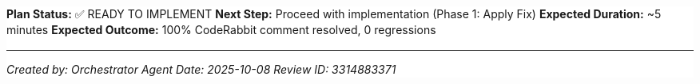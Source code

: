 
**Plan Status:** ✅ READY TO IMPLEMENT
**Next Step:** Proceed with implementation (Phase 1: Apply Fix)
**Expected Duration:** ~5 minutes
**Expected Outcome:** 100% CodeRabbit comment resolved, 0 regressions

---

_Created by: Orchestrator Agent_
_Date: 2025-10-08_
_Review ID: 3314883371_
